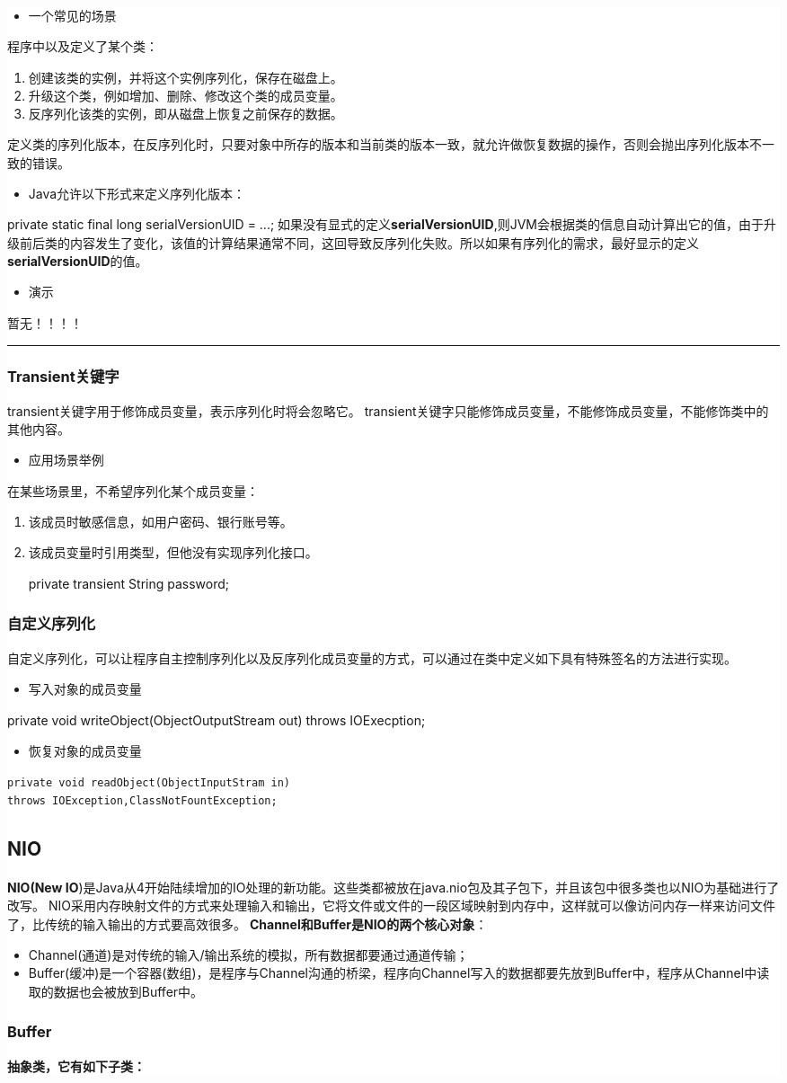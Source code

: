 - 一个常见的场景

程序中以及定义了某个类：

1. 创建该类的实例，并将这个实例序列化，保存在磁盘上。
2. 升级这个类，例如增加、删除、修改这个类的成员变量。
3. 反序列化该类的实例，即从磁盘上恢复之前保存的数据。

定义类的序列化版本，在反序列化时，只要对象中所存的版本和当前类的版本一致，就允许做恢复数据的操作，否则会抛出序列化版本不一致的错误。

- Java允许以下形式来定义序列化版本：

private static final long serialVersionUID = ...;
如果没有显式的定义**serialVersionUID**,则JVM会根据类的信息自动计算出它的值，由于升级前后类的内容发生了变化，该值的计算结果通常不同，这回导致反序列化失败。所以如果有序列化的需求，最好显示的定义**serialVersionUID**的值。

- 演示

暂无！！！！

---


### Transient关键字
transient关键字用于修饰成员变量，表示序列化时将会忽略它。
transient关键字只能修饰成员变量，不能修饰成员变量，不能修饰类中的其他内容。

- 应用场景举例

在某些场景里，不希望序列化某个成员变量：

1. 该成员时敏感信息，如用户密码、银行账号等。
2. 该成员变量时引用类型，但他没有实现序列化接口。

    private transient String password;
### 自定义序列化
自定义序列化，可以让程序自主控制序列化以及反序列化成员变量的方式，可以通过在类中定义如下具有特殊签名的方法进行实现。

- 写入对象的成员变量

private void writeObject(ObjectOutputStream out) throws IOExecption;

- 恢复对象的成员变量
```
private void readObject(ObjectInputStram in)
throws IOException,ClassNotFountException;
```
## NIO
**NIO(New IO**)是Java从4开始陆续增加的IO处理的新功能。这些类都被放在java.nio包及其子包下，并且该包中很多类也以NIO为基础进行了改写。
NIO采用内存映射文件的方式来处理输入和输出，它将文件或文件的一段区域映射到内存中，这样就可以像访问内存一样来访问文件了，比传统的输入输出的方式要高效很多。
**Channel和Buffer是NIO的两个核心对象**：

- Channel(通道)是对传统的输入/输出系统的模拟，所有数据都要通过通道传输；
- Buffer(缓冲)是一个容器(数组)，是程序与Channel沟通的桥梁，程序向Channel写入的数据都要先放到Buffer中，程序从Channel中读取的数据也会被放到Buffer中。
### Buffer
**抽象类，它有如下子类：**
